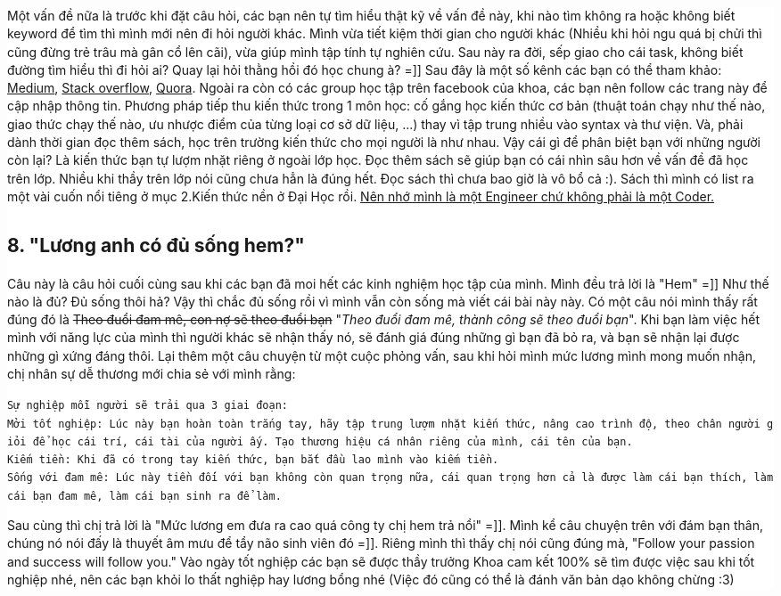 Một vấn đề nữa là trước khi đặt câu hỏi, các bạn nên tự tìm hiểu thật kỹ về vấn đề này, khi nào tìm không ra hoặc không biết keyword để tìm thì mình mới nên đi hỏi người khác. Mình vừa tiết kiệm thời gian cho người khác (Nhiều khi hỏi ngu quá bị chửi thì cũng đừng trẻ trâu mà gân cổ lên cãi), vừa giúp mình tập tính tự nghiên cứu. Sau này ra đời, sếp giao cho cái task, không biết đường tìm hiểu thì đi hỏi ai? Quay lại hỏi thằng hồi đó học chung à? =]]
Sau đây là một số kênh các bạn có thể tham khảo: [Medium](https://medium.com), [Stack overflow](https://stackoverflow.com/), [Quora](https://www.quora.com/). Ngoài ra còn có các group học tập trên facebook của khoa, các bạn nên follow các trang này để cập nhập thông tin.
Phương pháp tiếp thu kiến thức trong 1 môn học: cố gắng học kiến thức cơ bản (thuật toán chạy như thế nào, giao thức chạy thế nào, ưu nhược điểm của từng loại cơ sở dữ liệu, ...) thay vì tập trung nhiều vào syntax và thư viện.
Và, phải dành thời gian đọc thêm sách, học trên trường kiến thức cho mọi người là như nhau. Vậy cái gì để phân biệt bạn với những người còn lại? Là kiến thức bạn tự lượm nhặt riêng ở ngoài lớp học. Đọc thêm sách sẽ giúp bạn có cái nhìn sâu hơn về vấn đề đã học trên lớp. Nhiều khi thầy trên lớp nói cũng chưa hẳn là đúng hết. Đọc sách thì chưa bao giờ là vô bổ cả :). Sách thì mình có list ra một vài cuốn nổi tiêng ở mục 2.Kiến thức nền ở Đại Học rồi.
[Nên nhớ mình là một Engineer chứ không phải là một Coder.](https://www.quora.com/Whats-the-difference-between-a-software-engineer-and-a-programmer)

## 8. "Lương anh có đủ sống hem?"
Câu này là câu hỏi cuối cùng sau khi các bạn đã moi hết các kinh nghiệm học tập của mình. Mình đều trả lời là "Hem" =]]
Như thế nào là đủ? Đủ sống thôi hả? Vậy thì chắc đủ sống rồi vì mình vẫn còn sống mà viết cái bài này này.
Có một câu nói mình thấy rất đúng đó là ~~Theo đuổi đam mê, con nợ sẽ theo đuổi bạn~~ "*Theo đuổi đam mê, thành công sẽ theo đuổi bạn*". Khi bạn làm việc hết mình với năng lực của mình thì người khác sẽ nhận thấy nó, sẽ đánh giá đúng những gì bạn đã bỏ ra, và bạn sẽ nhận lại được những gì xứng đáng thôi.
Lại thêm một câu chuyện từ một cuộc phỏng vấn, sau khi hỏi mình mức lương mình mong muốn nhận, chị nhân sự dễ thương mới chia sẻ với mình rằng:
```
Sự nghiệp mỗi người sẽ trải qua 3 giai đoạn:
Mởi tốt nghiệp: Lúc này bạn hoàn toàn trắng tay, hãy tập trung lượm nhặt kiến thức, nâng cao trình độ, theo chân người giỏi để học cái trí, cái tài của người ấy. Tạo thương hiệu cá nhân riêng của mình, cái tên của bạn.
Kiếm tiền: Khi đã có trong tay kiến thức, bạn bắt đầu lao mình vào kiếm tiền.
Sống với đam mê: Lúc này tiền đối với bạn không còn quan trọng nữa, cái quan trọng hơn cả là được làm cái bạn thích, làm cái bạn đam mê, làm cái bạn sinh ra để làm.
```
Sau cùng thì chị trả lời là "Mức lương em đưa ra cao quá công ty chị hem trả nổi" =]].
Mình kể câu chuyện trên với đám bạn thân, chúng nó nói đấy là thuyết âm mưu để tẩy não sinh viên đó =]].
Riêng mình thì thấy chị nói cũng đúng mà, "Follow your passion and success will follow you."
Vào ngày tốt nghiệp các bạn sẽ được thầy trưởng Khoa cam kết 100% sẽ tìm được việc sau khi tốt nghiệp nhé, nên các bạn khỏi lo thất nghiệp hay lương bổng nhé (Việc đó cũng có thể là đánh văn bản dạo không chừng :3)
